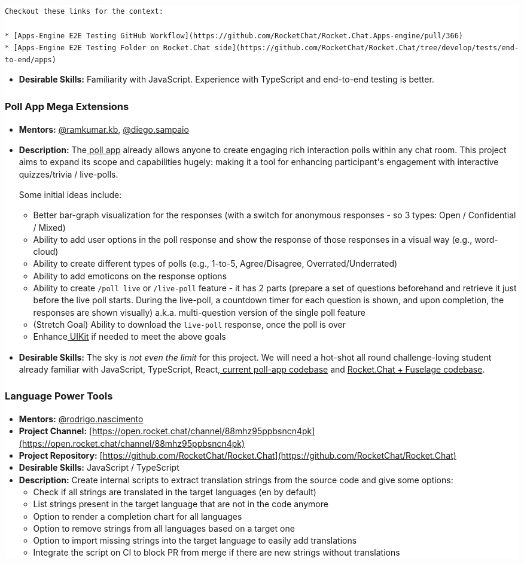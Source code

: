     Checkout these links for the context:

    * [Apps-Engine E2E Testing GitHub Workflow](https://github.com/RocketChat/Rocket.Chat.Apps-engine/pull/366)
    * [Apps-Engine E2E Testing Folder on Rocket.Chat side](https://github.com/RocketChat/Rocket.Chat/tree/develop/tests/end-to-end/apps)
* **Desirable Skills:** Familiarity with JavaScript. Experience with TypeScript and end-to-end testing is better.

### Poll App Mega Extensions

* **Mentors:**  [@ramkumar.kb](https://open.rocket.chat/direct/ramkumar.kb), [@diego.sampaio](https://open.rocket.chat/direct/diego.sampaio)
*   **Description:** The[ poll app](https://github.com/RocketChat/rocket.chat.app-poll) already allows anyone to create engaging rich interaction polls  within any chat room. This project aims to expand its scope and capabilities hugely: making it a tool for enhancing participant's engagement with interactive quizzes/trivia / live-polls.

    Some initial ideas include:

    * Better bar-graph visualization for the responses (with a switch for anonymous responses - so 3 types: Open / Confidential / Mixed)
    * Ability to add user options in the poll response and show the response of those responses in a visual way (e.g., word-cloud)
    * Ability to create different types of polls (e.g., 1-to-5, Agree/Disagree, Overrated/Underrated)
    * Ability to add emoticons on the response options
    * Ability to create `/poll live` or `/live-poll` feature - it has 2 parts (prepare a set of questions beforehand and retrieve it just before the live poll starts. During the live-poll, a countdown timer for each question is shown, and upon completion, the responses are shown visually) a.k.a. multi-question version of the single poll feature
    * (Stretch Goal) Ability to download the `live-poll` response, once the poll is over
    * Enhance[ UIKit](https://docs.rocket.chat/apps-development/uikit) if needed to meet the above goals
* **Desirable Skills:** The sky is _not even the limit_ for this project. We will need a hot-shot all round challenge-loving student already familiar with JavaScript, TypeScript, React,[ current poll-app codebase](https://github.com/sampaiodiego/rocket.chat.app-poll) and [Rocket.Chat + Fuselage codebase](https://github.com/RocketChat/Rocket.Chat.Fuselage).

### **Language Power Tools**

* **Mentors:** [@rodrigo.nascimento](https://open.rocket.chat/direct/rodrigo.nascimento)
* **Project Channel:** [https://open.rocket.chat/channel/88mhz95ppbsncn4pk](https://open.rocket.chat/channel/88mhz95ppbsncn4pk)
* **Project Repository:** [https://github.com/RocketChat/Rocket.Chat](https://github.com/RocketChat/Rocket.Chat)
* **Desirable Skills:** JavaScript / TypeScript
* **Description:** Create internal scripts to extract translation strings from the source code and give some options:
  * Check if all strings are translated in the target languages (en by default)
  * List strings present in the target language that are not in the code anymore
  * Option to render a completion chart for all languages
  * Option to remove strings from all languages based on a target one
  * Option to import missing strings into the target language to easily add translations
  * Integrate the script on CI to block PR from merge if there are new strings without translations
